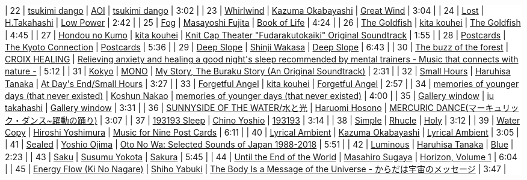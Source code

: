 | 22 | [tsukimi dango](https://open.spotify.com/track/6xFoMmZIkhOgRv7Zj3luYA) | [AOI](https://open.spotify.com/artist/3GI4ib0hz1mAxLVdrQldsZ) | [tsukimi dango](https://open.spotify.com/album/3iof4fuNnejiULldVY8Z1R) | 3:02 |
| 23 | [Whirlwind](https://open.spotify.com/track/4fEmztNkFn2Edb6lN4t2Zx) | [Kazuma Okabayashi](https://open.spotify.com/artist/5wERxGUf4rAPnGdfLDrewa) | [Great Wind](https://open.spotify.com/album/6pt8OMCD3Q50VoM1mKICaw) | 3:04 |
| 24 | [Lost](https://open.spotify.com/track/7bwj1PDvfKqa0AvAhK9bwN) | [H.Takahashi](https://open.spotify.com/artist/3NOSJgRYEyW2zVyVRMbCSV) | [Low Power](https://open.spotify.com/album/0Ht3fMdVTqXLXsBbuTpkTl) | 2:42 |
| 25 | [Fog](https://open.spotify.com/track/4AoMRgx0RWMmSapEFnSKKl) | [Masayoshi Fujita](https://open.spotify.com/artist/6rp6bzwzVN7UtQVO6ld2vT) | [Book of Life](https://open.spotify.com/album/7e65Zpmo09WHq49jHtx9rR) | 4:24 |
| 26 | [The Goldfish](https://open.spotify.com/track/4ctQ2nQO1IqWsTE0tpXzWX) | [kita kouhei](https://open.spotify.com/artist/3AFL0gBNnoNa2wb55tImS5) | [The Goldfish](https://open.spotify.com/album/1lVOLpPJ69jxkeKcnQKaT7) | 4:45 |
| 27 | [Hondou no Kumo](https://open.spotify.com/track/3fd0CkItjLx54Fk9PPQaBf) | [kita kouhei](https://open.spotify.com/artist/3AFL0gBNnoNa2wb55tImS5) | [Knit Cap Theater "Fudarakutokaiki" Original Soundtrack](https://open.spotify.com/album/3a3WQWsj9JpQxmh3Y4rEM0) | 1:55 |
| 28 | [Postcards](https://open.spotify.com/track/6PiGxd8jyfWCGPojb4tpf5) | [The Kyoto Connection](https://open.spotify.com/artist/6l13uPtVBgHB3gfpimh7Rb) | [Postcards](https://open.spotify.com/album/5ChAbDpWAXnCOPtsyTFmlY) | 5:36 |
| 29 | [Deep Slope](https://open.spotify.com/track/7eMuRAkos8JufYmNwjxshE) | [Shinji Wakasa](https://open.spotify.com/artist/0Z0FNsj58WHvVPj5RTkrNO) | [Deep Slope](https://open.spotify.com/album/5iAC5AAza3lS6gUIpCuz6N) | 6:43 |
| 30 | [The buzz of the forest](https://open.spotify.com/track/7INHRFTJ8ZrXjomdjYjadN) | [CROIX HEALING](https://open.spotify.com/artist/39HJmpxQWml7ofyV5jxluG) | [Relieving anxiety and healing a good night's sleep recommended by mental trainers \- Music that connects with nature \-](https://open.spotify.com/album/0UcMdGC8UJwzGcHXfX8PG5) | 5:12 |
| 31 | [Kokyo](https://open.spotify.com/track/4ZsDYS4F4ilZIsNwnpUrx1) | [MONO](https://open.spotify.com/artist/53LVoipNTQ4lvUSJ61XKU3) | [My Story, The Buraku Story \(An Original Soundtrack\)](https://open.spotify.com/album/3xPYYJCZLvg3LpjK2xWVrP) | 2:31 |
| 32 | [Small Hours](https://open.spotify.com/track/79T8Mwqagb44Amwk7xgNW4) | [Haruhisa Tanaka](https://open.spotify.com/artist/4ZTlbJ3KHGs7wuvdtouuIw) | [At Day's End/Small Hours](https://open.spotify.com/album/1lfOwDCvWL6rorNWNbtfoY) | 3:27 |
| 33 | [Forgetful Angel](https://open.spotify.com/track/3fjXCW8waY8YFu66jnT4BP) | [kita kouhei](https://open.spotify.com/artist/3AFL0gBNnoNa2wb55tImS5) | [Forgetful Angel](https://open.spotify.com/album/0wzOZrYgU9wrndydzgYOPX) | 2:57 |
| 34 | [memories of younger days \(that never existed\)](https://open.spotify.com/track/50BWDrzzg4I9KttMBUXoQN) | [Koshun Nakao](https://open.spotify.com/artist/6VpDrxopEFg1YOqmXOdPyz) | [memories of younger days \(that never existed\)](https://open.spotify.com/album/2uOATtxzznGZMs7NXMsa8A) | 4:00 |
| 35 | [Gallery window](https://open.spotify.com/track/13vhl1xEGceDmaf1gTMVCM) | [iu takahashi](https://open.spotify.com/artist/4UlECRY6JKXwdnZH6ESGuZ) | [Gallery window](https://open.spotify.com/album/4Pa9k24dXX0WPtTidFKXPq) | 3:31 |
| 36 | [SUNNYSIDE OF THE WATER/水と光](https://open.spotify.com/track/2Qf0RR9hkZ8CSX2XoePVrv) | [Haruomi Hosono](https://open.spotify.com/artist/370nbSkMB9kDWyTypwWYak) | [MERCURIC DANCE\(マーキュリック・ダンス\~躍動の踊り\)](https://open.spotify.com/album/7GCdwdSawyfsXcTiPlMF4L) | 3:07 |
| 37 | [193193 Sleep](https://open.spotify.com/track/6XCzzYdNBLpHMHelYHVJoK) | [Chino Yoshio](https://open.spotify.com/artist/6oY3qWxcj7thT8q0zogH8m) | [193193](https://open.spotify.com/album/1fF1ghrobgXFDvlzqyRPRm) | 3:14 |
| 38 | [Simple](https://open.spotify.com/track/3NycsY2xkMtw46D7rlUs3v) | [Rhucle](https://open.spotify.com/artist/0y0cl3t1UlQf0730g7Zjkl) | [Holy](https://open.spotify.com/album/1lfZhvhyyBiKOctE1lKVMY) | 3:12 |
| 39 | [Water Copy](https://open.spotify.com/track/48MPwRtt4PRuC0gUZgkI48) | [Hiroshi Yoshimura](https://open.spotify.com/artist/1DGpHnPOpMYY780hcQHmPB) | [Music for Nine Post Cards](https://open.spotify.com/album/4h5av08hHhOyyINApKfnEE) | 6:11 |
| 40 | [Lyrical Ambient](https://open.spotify.com/track/799an9PYCuT6vqIVVgbku3) | [Kazuma Okabayashi](https://open.spotify.com/artist/5wERxGUf4rAPnGdfLDrewa) | [Lyrical Ambient](https://open.spotify.com/album/1ci4darogxWg7G3p1V2J8V) | 3:05 |
| 41 | [Sealed](https://open.spotify.com/track/3nagQKjvGa9hhVHGmFzFdC) | [Yoshio Ojima](https://open.spotify.com/artist/311stj8V2orjkfjvLrLvfa) | [Oto No Wa: Selected Sounds of Japan 1988\-2018](https://open.spotify.com/album/6u6zXpuGoDl7xJfUK49WVn) | 5:51 |
| 42 | [Luminous](https://open.spotify.com/track/0x3TVsyBVHoaZnZVDdg1Vt) | [Haruhisa Tanaka](https://open.spotify.com/artist/4ZTlbJ3KHGs7wuvdtouuIw) | [Blue](https://open.spotify.com/album/1iP5wtr2dm9MdiMvwaOlgY) | 2:23 |
| 43 | [Saku](https://open.spotify.com/track/78WANNBMEK80nVGTWFGXyg) | [Susumu Yokota](https://open.spotify.com/artist/3ND5NWoKzlelYDDyWqSQpQ) | [Sakura](https://open.spotify.com/album/2BRedpXNmL3NkN2eutmXZ2) | 5:45 |
| 44 | [Until the End of the World](https://open.spotify.com/track/6zC5XZfQBCbLTsx9l9lrEu) | [Masahiro Sugaya](https://open.spotify.com/artist/0ZH37cF1gwuwRW86ueqau1) | [Horizon, Volume 1](https://open.spotify.com/album/0Tvs4LpQSHSH1gcfVdF3WV) | 6:04 |
| 45 | [Energy Flow \(Ki No Nagare\)](https://open.spotify.com/track/414AJsmhPuEA7W3wC9Go77) | [Shiho Yabuki](https://open.spotify.com/artist/72H54BeNWF82wu5czm91VX) | [The Body Is a Message of the Universe \- からだは宇宙のメッセージ](https://open.spotify.com/album/2JdjNySHankOkjITDAo5YT) | 3:47 |